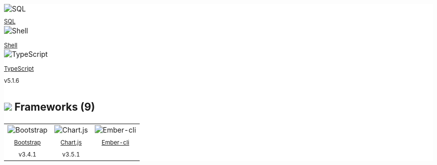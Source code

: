 <td align='center'>
  <img width='36' height='36' src='https://img.stackshare.io/service/2271/default_068d33483bba6b81ee13fbd4dc7aab9780896a54.png' alt='SQL'>
  <br>
  <sub><a href="https://en.wikipedia.org/wiki/SQL">SQL</a></sub>
  <br>
  <sub></sub>
</td>

<td align='center'>
  <img width='36' height='36' src='https://img.stackshare.io/service/4631/default_c2062d40130562bdc836c13dbca02d318205a962.png' alt='Shell'>
  <br>
  <sub><a href="https://en.wikipedia.org/wiki/Shell_script">Shell</a></sub>
  <br>
  <sub></sub>
</td>

<td align='center'>
  <img width='36' height='36' src='https://img.stackshare.io/service/1612/bynNY5dJ.jpg' alt='TypeScript'>
  <br>
  <sub><a href="http://www.typescriptlang.org">TypeScript</a></sub>
  <br>
  <sub>v5.1.6</sub>
</td>

</tr>
</table>

## <img src='https://img.stackshare.io/frameworks.svg'/> Frameworks (9)
<table><tr>
  <td align='center'>
  <img width='36' height='36' src='https://img.stackshare.io/service/1101/C9QJ7V3X.png' alt='Bootstrap'>
  <br>
  <sub><a href="http://getbootstrap.com/">Bootstrap</a></sub>
  <br>
  <sub>v3.4.1</sub>
</td>

<td align='center'>
  <img width='36' height='36' src='https://img.stackshare.io/service/3866/_GD1-XrU_400x400.jpg' alt='Chart.js'>
  <br>
  <sub><a href="http://www.chartjs.org/">Chart.js</a></sub>
  <br>
  <sub>v3.5.1</sub>
</td>

<td align='center'>
  <img width='36' height='36' src='https://img.stackshare.io/service/1801/ember-cli.png' alt='Ember-cli'>
  <br>
  <sub><a href="http://ember-cli.com/">Ember-cli</a></sub>
  <br>
  <sub></sub>
</td>
